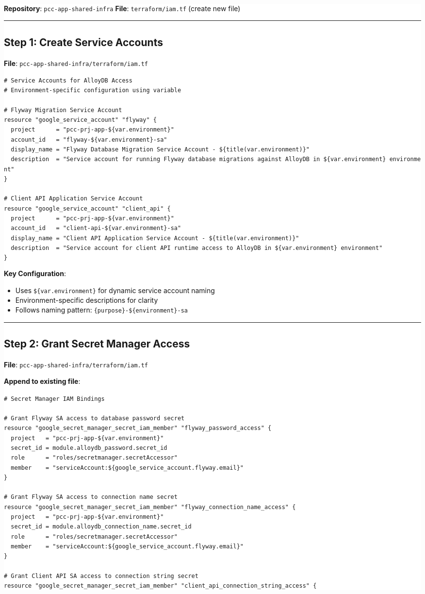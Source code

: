 **Repository**: `pcc-app-shared-infra`
**File**: `terraform/iam.tf` (create new file)

---

## Step 1: Create Service Accounts

**File**: `pcc-app-shared-infra/terraform/iam.tf`

```hcl
# Service Accounts for AlloyDB Access
# Environment-specific configuration using variable

# Flyway Migration Service Account
resource "google_service_account" "flyway" {
  project      = "pcc-prj-app-${var.environment}"
  account_id   = "flyway-${var.environment}-sa"
  display_name = "Flyway Database Migration Service Account - ${title(var.environment)}"
  description  = "Service account for running Flyway database migrations against AlloyDB in ${var.environment} environment"
}

# Client API Application Service Account
resource "google_service_account" "client_api" {
  project      = "pcc-prj-app-${var.environment}"
  account_id   = "client-api-${var.environment}-sa"
  display_name = "Client API Application Service Account - ${title(var.environment)}"
  description  = "Service account for client API runtime access to AlloyDB in ${var.environment} environment"
}
```

**Key Configuration**:
- Uses `${var.environment}` for dynamic service account naming
- Environment-specific descriptions for clarity
- Follows naming pattern: `{purpose}-${environment}-sa`

---

## Step 2: Grant Secret Manager Access

**File**: `pcc-app-shared-infra/terraform/iam.tf`

**Append to existing file**:

```hcl
# Secret Manager IAM Bindings

# Grant Flyway SA access to database password secret
resource "google_secret_manager_secret_iam_member" "flyway_password_access" {
  project   = "pcc-prj-app-${var.environment}"
  secret_id = module.alloydb_password.secret_id
  role      = "roles/secretmanager.secretAccessor"
  member    = "serviceAccount:${google_service_account.flyway.email}"
}

# Grant Flyway SA access to connection name secret
resource "google_secret_manager_secret_iam_member" "flyway_connection_name_access" {
  project   = "pcc-prj-app-${var.environment}"
  secret_id = module.alloydb_connection_name.secret_id
  role      = "roles/secretmanager.secretAccessor"
  member    = "serviceAccount:${google_service_account.flyway.email}"
}

# Grant Client API SA access to connection string secret
resource "google_secret_manager_secret_iam_member" "client_api_connection_string_access" {
```